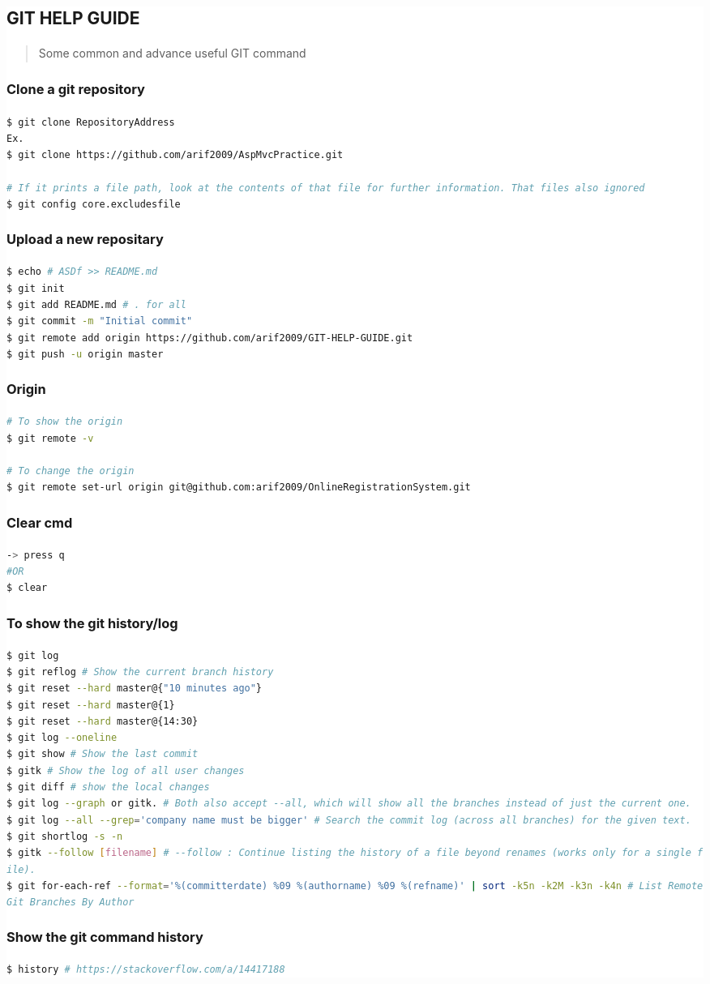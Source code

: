 ## GIT HELP GUIDE
> Some common and advance useful GIT command

### Clone a git repository
```bash
$ git clone RepositoryAddress
Ex.
$ git clone https://github.com/arif2009/AspMvcPractice.git

# If it prints a file path, look at the contents of that file for further information. That files also ignored
$ git config core.excludesfile
```
### Upload a new repositary
```bash
$ echo # ASDf >> README.md
$ git init
$ git add README.md # . for all
$ git commit -m "Initial commit"
$ git remote add origin https://github.com/arif2009/GIT-HELP-GUIDE.git
$ git push -u origin master
```
### Origin
```bash
# To show the origin
$ git remote -v

# To change the origin
$ git remote set-url origin git@github.com:arif2009/OnlineRegistrationSystem.git
```
### Clear cmd 
```bash
-> press q 
#OR 
$ clear
```
### To show the git history/log
```bash
$ git log		
$ git reflog # Show the current branch history
$ git reset --hard master@{"10 minutes ago"}		
$ git reset --hard master@{1}		
$ git reset --hard master@{14:30}		
$ git log --oneline
$ git show # Show the last commit
$ gitk # Show the log of all user changes
$ git diff # show the local changes
$ git log --graph or gitk. # Both also accept --all, which will show all the branches instead of just the current one.
$ git log --all --grep='company name must be bigger' # Search the commit log (across all branches) for the given text.
$ git shortlog -s -n
$ gitk --follow [filename] # --follow : Continue listing the history of a file beyond renames (works only for a single file).
$ git for-each-ref --format='%(committerdate) %09 %(authorname) %09 %(refname)' | sort -k5n -k2M -k3n -k4n # List Remote Git Branches By Author
```
### Show the git command history
```bash
$ history # https://stackoverflow.com/a/14417188
```